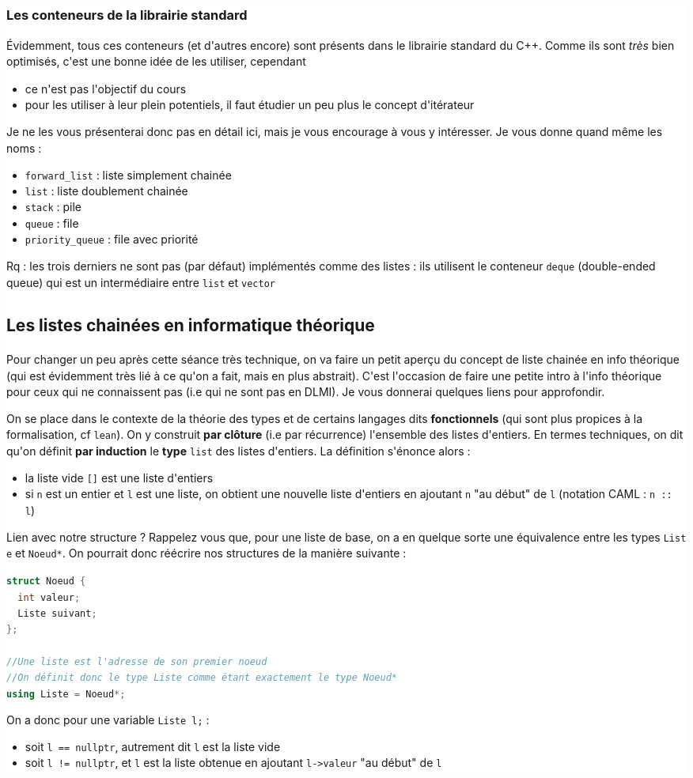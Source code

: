 ### Les conteneurs de la librairie standard

Évidemment, tous ces conteneurs (et d'autres encore) sont présents dans le librairie standard du C++. Comme ils sont *très* bien optimisés, c'est une bonne idée de les utiliser, cependant

- ce n'est pas l'objectif du cours
- pour les utiliser à leur plein potentiels, il faut étudier un peu plus le concept d'itérateur

Je ne les vous présenterai donc pas en détail ici, mais je vous encourage à vous y intéresser. Je vous donne quand même les noms :

- `forward_list` : liste simplement chainée
- `list` : liste doublement chainée
- `stack` : pile
- `queue` : file
- `priority_queue` : file avec priorité

Rq : les trois derniers ne sont pas (par défaut) implémentés comme des listes : ils utilisent le conteneur `deque` (double-ended queue) qui est un intermédiaire entre `list` et `vector`

## Les listes chainées en informatique théorique

Pour changer un peu après cette séance très technique, on va faire un petit aperçu du concept de liste chainée en info théorique (qui est évidemment très lié à ce qu'on a fait, mais en plus abstrait). C'est l'occasion de faire une petite intro à l'info théorique pour ceux qui ne connaissent pas (i.e qui ne sont pas en DLMI). Je vous donnerai quelques liens pour approfondir.

On se place dans le contexte de la théorie des types et de certains langages dits **fonctionnels** (qui sont plus propices à la formalisation, cf `lean`). On y construit **par clôture** (i.e par récurrence) l'ensemble des listes d'entiers. En termes techniques, on dit qu'on définit **par induction** le **type** `list` des listes d'entiers. La définition s'énonce alors :

- la liste vide `[]` est une liste d'entiers
- si `n` est un entier et `l` est une liste, on obtient une nouvelle liste d'entiers en ajoutant `n` "au début" de `l` (notation CAML : `n :: l`)

Lien avec notre structure ? Rappelez vous que, pour une liste de base, on a en quelque sorte une équivalence entre les types `Liste` et `Noeud*`. On pourrait donc réécrire nos structures de la manière suivante :

```cpp
struct Noeud {
  int valeur;
  Liste suivant;
};

//Une liste est l'adresse de son premier noeud
//On définit donc le type Liste comme étant exactement le type Noeud*
using Liste = Noeud*;
```

On a donc pour une variable `Liste l;` :

- soit `l == nullptr`, autrement dit `l` est la liste vide
- soit `l != nullptr`, et `l` est la liste obtenue en ajoutant `l->valeur` "au début" de `l`
